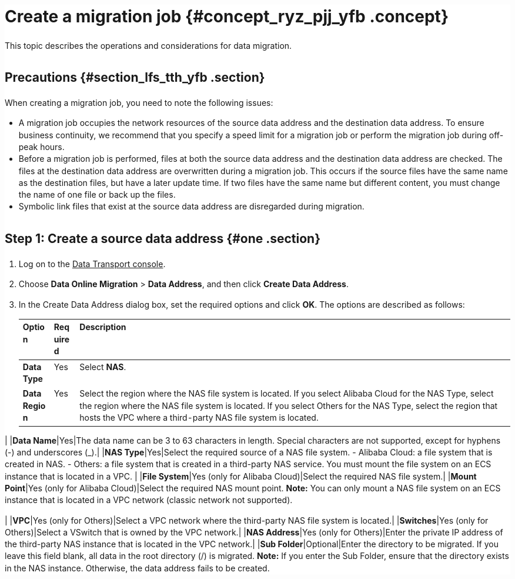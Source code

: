 # Create a migration job {#concept_ryz_pjj_yfb .concept}

This topic describes the operations and considerations for data migration.

## Precautions {#section_lfs_tth_yfb .section}

When creating a migration job, you need to note the following issues:

-   A migration job occupies the network resources of the source data address and the destination data address. To ensure business continuity, we recommend that you specify a speed limit for a migration job or perform the migration job during off-peak hours.
-   Before a migration job is performed, files at both the source data address and the destination data address are checked. The files at the destination data address are overwritten during a migration job. This occurs if the source files have the same name as the destination files, but have a later update time. If two files have the same name but different content, you must change the name of one file or back up the files.
-   Symbolic link files that exist at the source data address are disregarded during migration.

## Step 1: Create a source data address {#one .section}

1.  Log on to the [Data Transport console](https://mgw.console.aliyun.com/#/job?_k=6w2hbo).
2.  Choose **Data Online Migration** \> **Data Address**, and then click **Create Data Address**.
3.  In the Create Data Address dialog box, set the required options and click **OK**. The options are described as follows:

    |Option|Required|Description|
    |:-----|:-------|:----------|
    |**Data Type**|Yes|Select **NAS**.|
    |**Data Region**|Yes|Select the region where the NAS file system is located. If you select Alibaba Cloud for the NAS Type, select the region where the NAS file system is located. If you select Others for the NAS Type, select the region that hosts the VPC where a third-party NAS file system is located.

 |
    |**Data Name**|Yes|The data name can be 3 to 63 characters in length. Special characters are not supported, except for hyphens \(-\) and underscores \(\_\).|
    |**NAS Type**|Yes|Select the required source of a NAS file system.     -   Alibaba Cloud: a file system that is created in NAS.
    -   Others: a file system that is created in a third-party NAS service. You must mount the file system on an ECS instance that is located in a VPC.
 |
    |**File System**|Yes \(only for Alibaba Cloud\)|Select the required NAS file system.|
    |**Mount Point**|Yes \(only for Alibaba Cloud\)|Select the required NAS mount point. **Note:** You can only mount a NAS file system on an ECS instance that is located in a VPC network \(classic network not supported\).

 |
    |**VPC**|Yes \(only for Others\)|Select a VPC network where the third-party NAS file system is located.|
    |**Switches**|Yes \(only for Others\)|Select a VSwitch that is owned by the VPC network.|
    |**NAS Address**|Yes \(only for Others\)|Enter the private IP address of the third-party NAS instance that is located in the VPC network.|
    |**Sub Folder**|Optional|Enter the directory to be migrated. If you leave this field blank, all data in the root directory \(/\) is migrated. **Note:** If you enter the Sub Folder, ensure that the directory exists in the NAS instance. Otherwise, the data address fails to be created.
